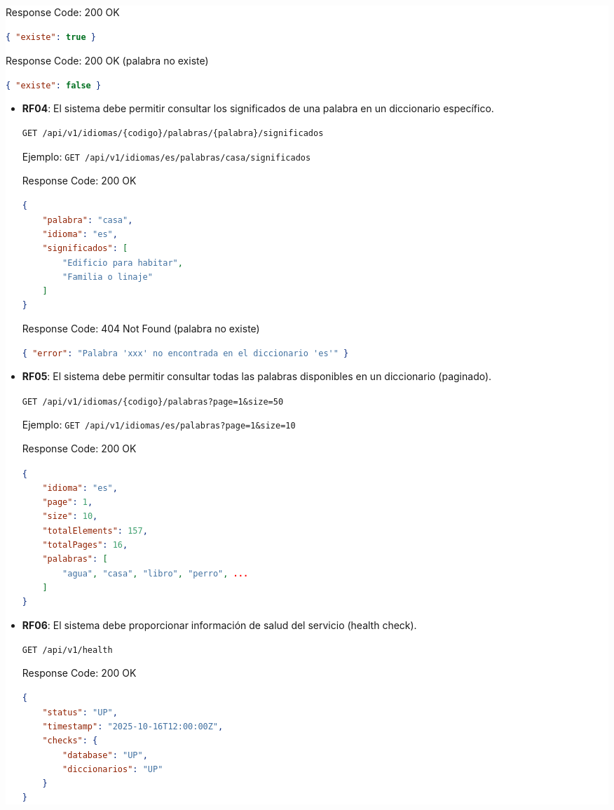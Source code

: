    Response Code: 200 OK
   ```json
   { "existe": true }
   ```
   
   Response Code: 200 OK (palabra no existe)
   ```json
   { "existe": false }
   ```

 - **RF04**: El sistema debe permitir consultar los significados de una palabra en un diccionario específico.
   ```
   GET /api/v1/idiomas/{codigo}/palabras/{palabra}/significados
   ```
   Ejemplo: `GET /api/v1/idiomas/es/palabras/casa/significados`
   
   Response Code: 200 OK
   ```json
   {
       "palabra": "casa",
       "idioma": "es",
       "significados": [
           "Edificio para habitar",
           "Familia o linaje"
       ]
   }
   ```
   
   Response Code: 404 Not Found (palabra no existe)
   ```json
   { "error": "Palabra 'xxx' no encontrada en el diccionario 'es'" }
   ```

 - **RF05**: El sistema debe permitir consultar todas las palabras disponibles en un diccionario (paginado).
   ```
   GET /api/v1/idiomas/{codigo}/palabras?page=1&size=50
   ```
   Ejemplo: `GET /api/v1/idiomas/es/palabras?page=1&size=10`
   
   Response Code: 200 OK
   ```json
   {
       "idioma": "es",
       "page": 1,
       "size": 10,
       "totalElements": 157,
       "totalPages": 16,
       "palabras": [
           "agua", "casa", "libro", "perro", ...
       ]
   }
   ```

 - **RF06**: El sistema debe proporcionar información de salud del servicio (health check).
   ```
   GET /api/v1/health
   ```
   Response Code: 200 OK
   ```json
   {
       "status": "UP",
       "timestamp": "2025-10-16T12:00:00Z",
       "checks": {
           "database": "UP",
           "diccionarios": "UP"
       }
   }
   ```
